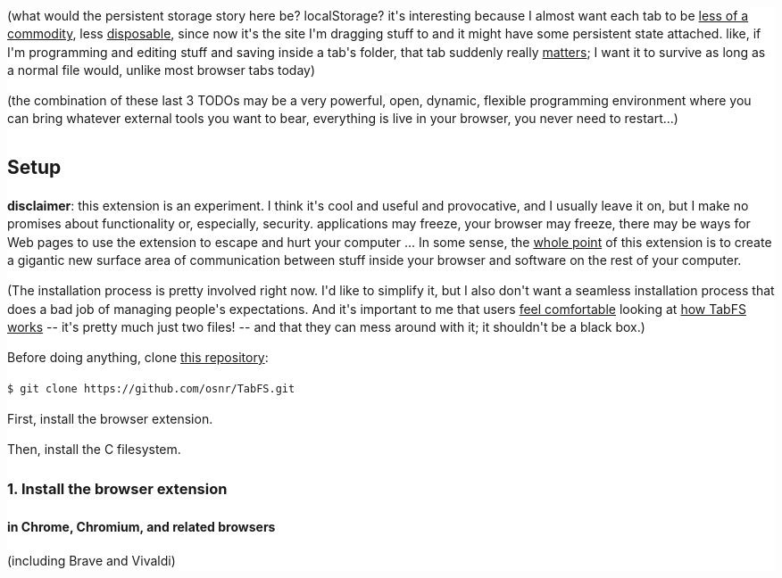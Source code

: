(what would the persistent storage story here be? localStorage? it's
interesting because I almost want each tab to be [less of a
commodity](https://twitter.com/rsnous/status/1344753559007420416),
less
[disposable](https://twitter.com/rsnous/status/1270192308772691968),
since now it's the site I'm dragging stuff to and it might have some
persistent state attached. like, if I'm programming and editing stuff
and saving inside a tab's folder, that tab suddenly really
[matters](https://twitter.com/rsnous/status/1251863115022491653); I
want it to survive as long as a normal file would, unlike most browser
tabs today)

(the combination of these last 3 TODOs may be a very powerful, open,
dynamic, flexible programming environment where you can bring whatever
external tools you want to bear, everything is live in your browser,
you never need to restart...)

## Setup

**disclaimer**: this extension is an experiment. I think it's cool and
useful and provocative, and I usually leave it on, but I make no
promises about functionality or, especially, security. applications
may freeze, your browser may freeze, there may be ways for Web pages
to use the extension to escape and hurt your computer ... In some
sense, the [whole
point](https://twitter.com/rsnous/status/1338932056743546880) of this
extension is to create a gigantic new surface area of communication
between stuff inside your browser and software on the rest of your
computer.

(The installation process is pretty involved right now. I'd like to
simplify it, but I also don't want a seamless installation process
that does a bad job of managing people's expectations. And it's
important to me that users [feel
comfortable](https://twitter.com/rsnous/status/1345113873792126976)
looking at [how TabFS works](#design) -- it's pretty much just two
files! -- and that they can mess around with it; it shouldn't be a
black box.)

Before doing anything, clone [this repository](https://github.com/osnr/TabFS):

```
$ git clone https://github.com/osnr/TabFS.git
```

First, install the browser extension.

Then, install the C filesystem.

### 1. Install the browser extension

#### in Chrome, Chromium, and related browsers

(including Brave and Vivaldi)
